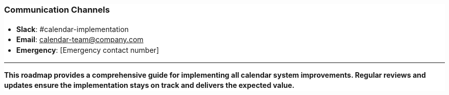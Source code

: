 ### Communication Channels
- **Slack**: #calendar-implementation
- **Email**: calendar-team@company.com
- **Emergency**: [Emergency contact number]

---

**This roadmap provides a comprehensive guide for implementing all calendar system improvements. Regular reviews and updates ensure the implementation stays on track and delivers the expected value.**